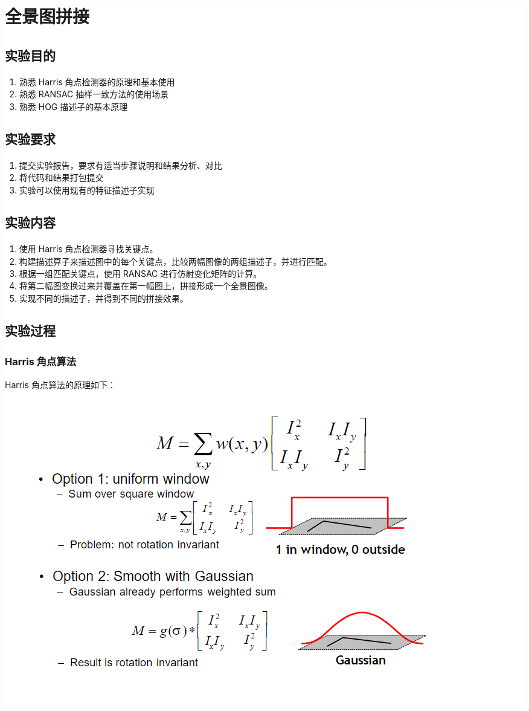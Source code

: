 # 全景图拼接

## 实验目的

1. 熟悉 Harris 角点检测器的原理和基本使用
2. 熟悉 RANSAC 抽样一致方法的使用场景
3. 熟悉 HOG 描述子的基本原理

## 实验要求

1. 提交实验报告，要求有适当步骤说明和结果分析、对比
2. 将代码和结果打包提交
3. 实验可以使用现有的特征描述子实现

## 实验内容

1. 使用 Harris 角点检测器寻找关键点。
2. 构建描述算子来描述图中的每个关键点，比较两幅图像的两组描述子，并进行匹配。
3. 根据一组匹配关键点，使用 RANSAC 进行仿射变化矩阵的计算。
4. 将第二幅图变换过来并覆盖在第一幅图上，拼接形成一个全景图像。
5. 实现不同的描述子，并得到不同的拼接效果。

## 实验过程

### Harris 角点算法

Harris 角点算法的原理如下：

![001](./img/001.png)
